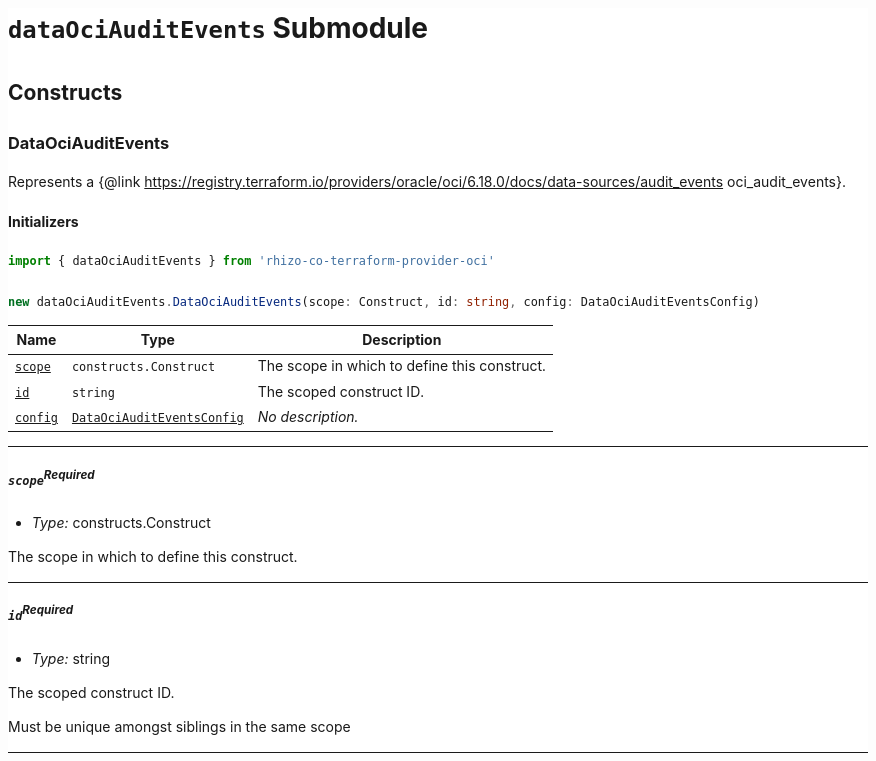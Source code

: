 # `dataOciAuditEvents` Submodule <a name="`dataOciAuditEvents` Submodule" id="rhizo-co-terraform-provider-oci.dataOciAuditEvents"></a>

## Constructs <a name="Constructs" id="Constructs"></a>

### DataOciAuditEvents <a name="DataOciAuditEvents" id="rhizo-co-terraform-provider-oci.dataOciAuditEvents.DataOciAuditEvents"></a>

Represents a {@link https://registry.terraform.io/providers/oracle/oci/6.18.0/docs/data-sources/audit_events oci_audit_events}.

#### Initializers <a name="Initializers" id="rhizo-co-terraform-provider-oci.dataOciAuditEvents.DataOciAuditEvents.Initializer"></a>

```typescript
import { dataOciAuditEvents } from 'rhizo-co-terraform-provider-oci'

new dataOciAuditEvents.DataOciAuditEvents(scope: Construct, id: string, config: DataOciAuditEventsConfig)
```

| **Name** | **Type** | **Description** |
| --- | --- | --- |
| <code><a href="#rhizo-co-terraform-provider-oci.dataOciAuditEvents.DataOciAuditEvents.Initializer.parameter.scope">scope</a></code> | <code>constructs.Construct</code> | The scope in which to define this construct. |
| <code><a href="#rhizo-co-terraform-provider-oci.dataOciAuditEvents.DataOciAuditEvents.Initializer.parameter.id">id</a></code> | <code>string</code> | The scoped construct ID. |
| <code><a href="#rhizo-co-terraform-provider-oci.dataOciAuditEvents.DataOciAuditEvents.Initializer.parameter.config">config</a></code> | <code><a href="#rhizo-co-terraform-provider-oci.dataOciAuditEvents.DataOciAuditEventsConfig">DataOciAuditEventsConfig</a></code> | *No description.* |

---

##### `scope`<sup>Required</sup> <a name="scope" id="rhizo-co-terraform-provider-oci.dataOciAuditEvents.DataOciAuditEvents.Initializer.parameter.scope"></a>

- *Type:* constructs.Construct

The scope in which to define this construct.

---

##### `id`<sup>Required</sup> <a name="id" id="rhizo-co-terraform-provider-oci.dataOciAuditEvents.DataOciAuditEvents.Initializer.parameter.id"></a>

- *Type:* string

The scoped construct ID.

Must be unique amongst siblings in the same scope

---